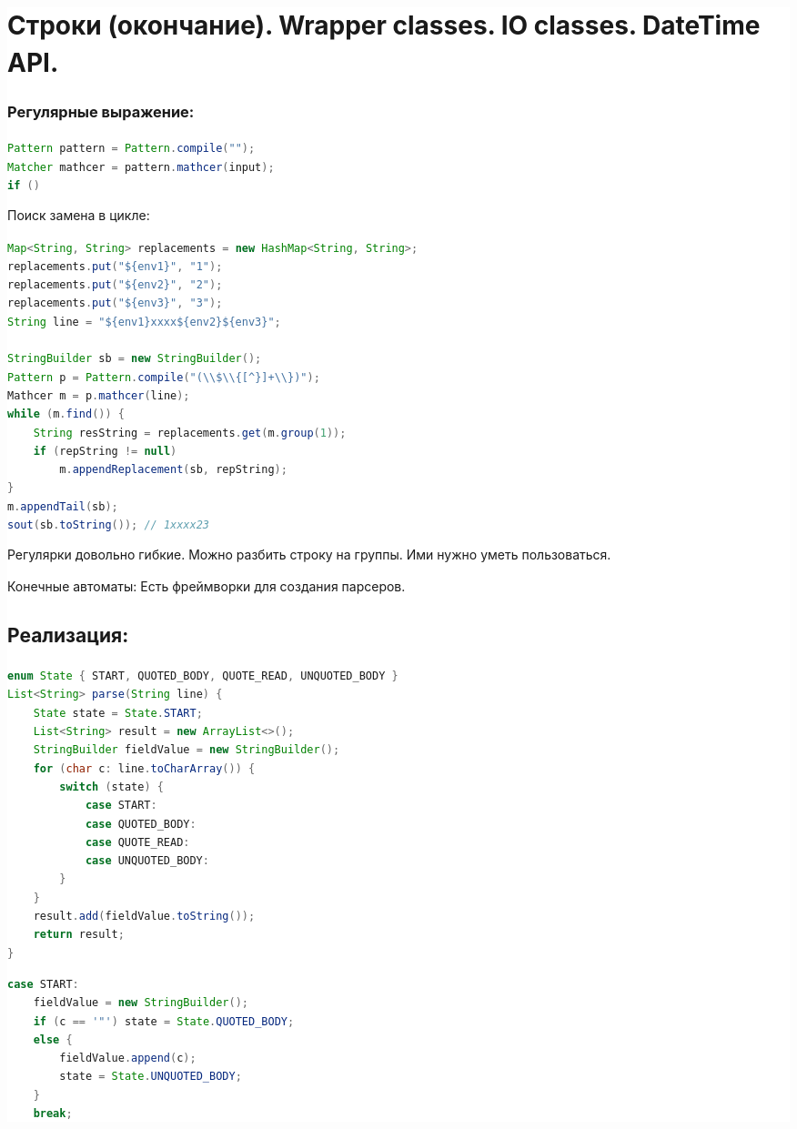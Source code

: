 # Строки (окончание). Wrapper classes. IO classes. DateTime API.
### Регулярные выражение:
```java
Pattern pattern = Pattern.compile("");
Matcher mathcer = pattern.mathcer(input);
if ()
```
Поиск замена в цикле:
```java
Map<String, String> replacements = new HashMap<String, String>;
replacements.put("${env1}", "1");
replacements.put("${env2}", "2");
replacements.put("${env3}", "3");
String line = "${env1}xxxx${env2}${env3}";

StringBuilder sb = new StringBuilder();
Pattern p = Pattern.compile("(\\$\\{[^}]+\\})");
Mathcer m = p.mathcer(line);
while (m.find()) {
	String resString = replacements.get(m.group(1));
	if (repString != null)
		m.appendReplacement(sb, repString);
}
m.appendTail(sb);
sout(sb.toString()); // 1xxxx23
```
Регулярки довольно гибкие.
Можно разбить строку на группы.
Ими нужно уметь пользоваться.

Конечные автоматы:
Есть фреймворки для создания парсеров.

## Реализация:
```java
enum State { START, QUOTED_BODY, QUOTE_READ, UNQUOTED_BODY }
List<String> parse(String line) {
	State state = State.START;
	List<String> result = new ArrayList<>();
	StringBuilder fieldValue = new StringBuilder();
	for (char c: line.toCharArray()) {
		switch (state) {
			case START:
			case QUOTED_BODY:
			case QUOTE_READ:
			case UNQUOTED_BODY:	
		}
	}
	result.add(fieldValue.toString());
	return result;
}
```
```java
case START:
	fieldValue = new StringBuilder();
	if (c == '"') state = State.QUOTED_BODY;
	else {
		fieldValue.append(c);	
		state = State.UNQUOTED_BODY;
	}
	break;
```